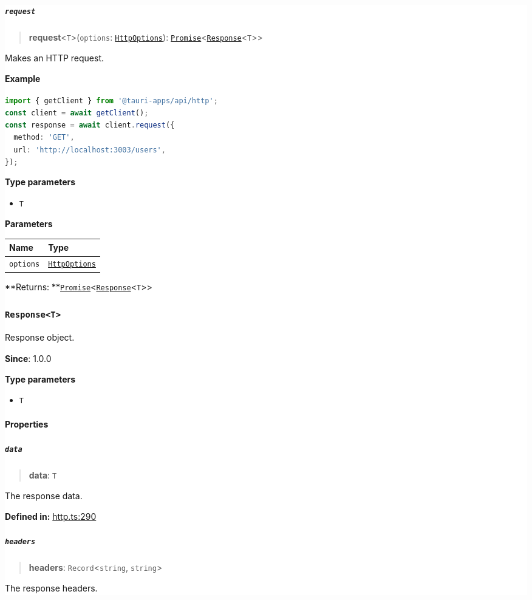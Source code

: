 ##### `request`

> **request**<`T`\>(`options`: [`HttpOptions`](http.md#httpoptions)): [`Promise`](https://developer.mozilla.org/en-US/docs/Web/JavaScript/Reference/Global_Objects/Promise)<[`Response`](http.md#response)<`T`\>\>

Makes an HTTP request.

**Example**

```typescript
import { getClient } from '@tauri-apps/api/http';
const client = await getClient();
const response = await client.request({
  method: 'GET',
  url: 'http://localhost:3003/users',
});
```

**Type parameters**

- `T`

**Parameters**

| Name      | Type                                 |
|:--------- |:------------------------------------ |
| `options` | [`HttpOptions`](http.md#httpoptions) |

**Returns: **[`Promise`](https://developer.mozilla.org/en-US/docs/Web/JavaScript/Reference/Global_Objects/Promise)<[`Response`](http.md#response)<`T`\>\>

### `Response<T>`

Response object.

**Since**: 1.0.0

**Type parameters**

- `T`

#### Properties

##### `data`

> **data**: `T`

The response data.

**Defined in:** [http.ts:290](https://github.com/tauri-apps/tauri/blob/75a0c79/tooling/api/src/http.ts#L290)

##### `headers`

> **headers**: `Record`<`string`, `string`\>

The response headers.
